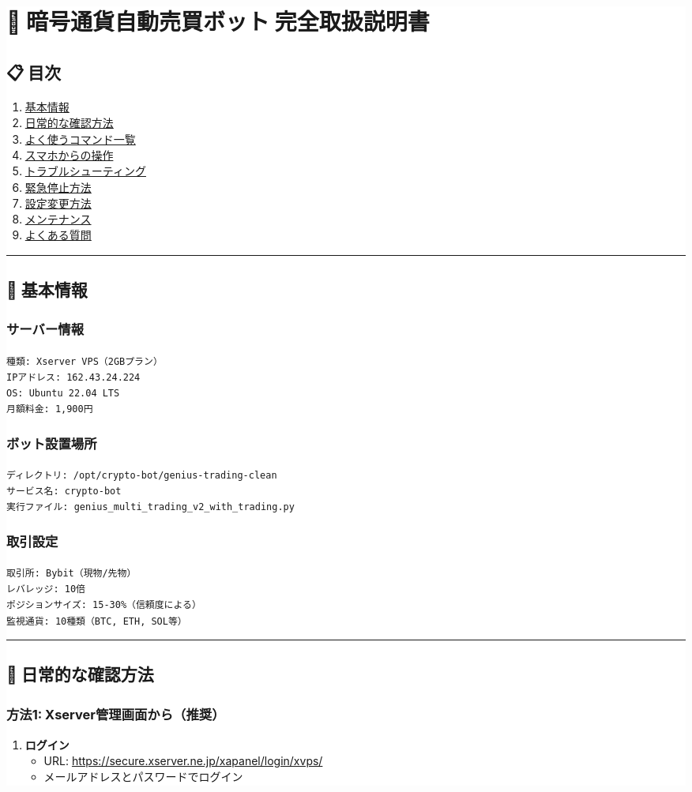 # 📖 暗号通貨自動売買ボット 完全取扱説明書

## 📋 目次
1. [基本情報](#基本情報)
2. [日常的な確認方法](#日常的な確認方法)
3. [よく使うコマンド一覧](#よく使うコマンド一覧)
4. [スマホからの操作](#スマホからの操作)
5. [トラブルシューティング](#トラブルシューティング)
6. [緊急停止方法](#緊急停止方法)
7. [設定変更方法](#設定変更方法)
8. [メンテナンス](#メンテナンス)
9. [よくある質問](#よくある質問)

---

## 🔧 基本情報

### サーバー情報
```
種類: Xserver VPS（2GBプラン）
IPアドレス: 162.43.24.224
OS: Ubuntu 22.04 LTS
月額料金: 1,900円
```

### ボット設置場所
```
ディレクトリ: /opt/crypto-bot/genius-trading-clean
サービス名: crypto-bot
実行ファイル: genius_multi_trading_v2_with_trading.py
```

### 取引設定
```
取引所: Bybit（現物/先物）
レバレッジ: 10倍
ポジションサイズ: 15-30%（信頼度による）
監視通貨: 10種類（BTC, ETH, SOL等）
```

---

## 📱 日常的な確認方法

### 方法1: Xserver管理画面から（推奨）

1. **ログイン**
   - URL: https://secure.xserver.ne.jp/xapanel/login/xvps/
   - メールアドレスとパスワードでログイン
